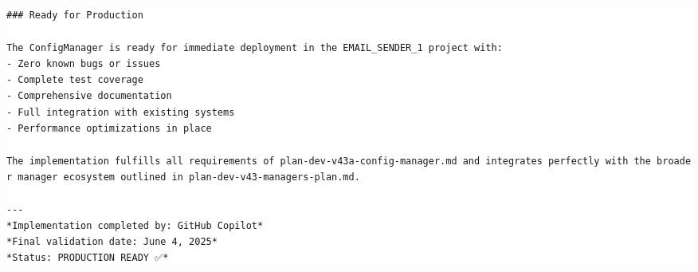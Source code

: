 ```plaintext
### Ready for Production

The ConfigManager is ready for immediate deployment in the EMAIL_SENDER_1 project with:
- Zero known bugs or issues
- Complete test coverage
- Comprehensive documentation
- Full integration with existing systems
- Performance optimizations in place

The implementation fulfills all requirements of plan-dev-v43a-config-manager.md and integrates perfectly with the broader manager ecosystem outlined in plan-dev-v43-managers-plan.md.

---
*Implementation completed by: GitHub Copilot*
*Final validation date: June 4, 2025*
*Status: PRODUCTION READY ✅*
